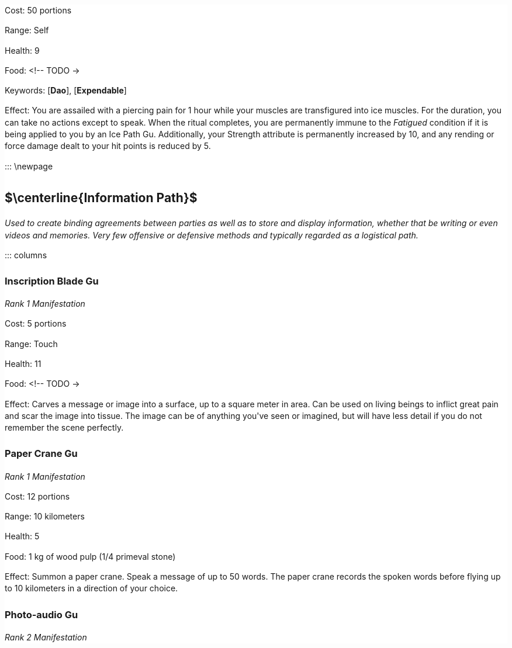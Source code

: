 Cost: 50 portions

Range: Self

Health: 9

Food: <!-- TODO ->

Keywords: [**Dao**], [**Expendable**]

Effect: You are assailed with a piercing pain for 1 hour while your muscles are transfigured into ice muscles. For the duration, you can take no actions except to speak. When the ritual completes, you are permanently immune to the *Fatigued* condition if it is being applied to you by an Ice Path Gu. Additionally, your Strength attribute is permanently increased by 10, and any rending or force damage dealt to your hit points is reduced by 5.

:::
\newpage
## $\centerline{Information Path}$

*Used to create binding agreements between parties as well as to store and display information, whether that be writing or even videos and memories. Very few offensive or defensive methods and typically regarded as a logistical path.*

::: columns

### Inscription Blade Gu
*Rank 1 Manifestation*

Cost: 5 portions

Range: Touch

Health: 11

Food: <!-- TODO ->

Effect: Carves a message or image into a surface, up to a square meter in area. Can be used on living beings to inflict great pain and scar the image into tissue. The image can be of anything you've seen or imagined, but will have less detail if you do not remember the scene perfectly.

### Paper Crane Gu

*Rank 1 Manifestation*

Cost: 12 portions

Range: 10 kilometers

Health: 5

Food: 1 kg of wood pulp (1/4 primeval stone)

Effect: Summon a paper crane. Speak a message of up to 50 words. The paper crane records the spoken words before flying up to 10 kilometers in a direction of your choice.

### Photo-audio Gu
*Rank 2 Manifestation*
